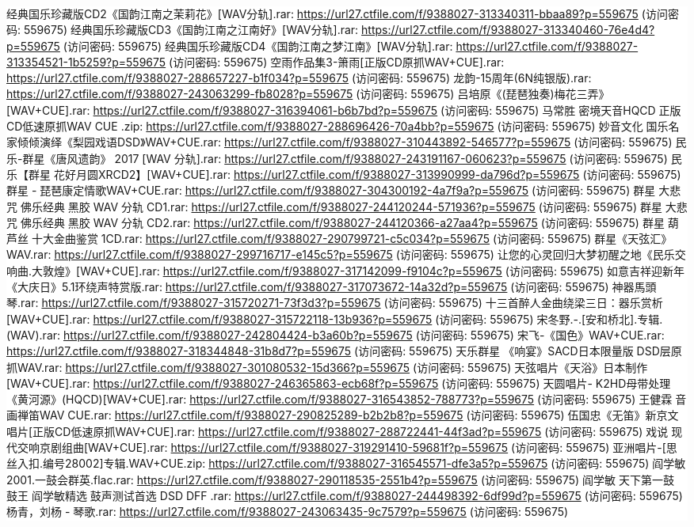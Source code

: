 经典国乐珍藏版CD2《国韵江南之茉莉花》[WAV分轨].rar: https://url27.ctfile.com/f/9388027-313340311-bbaa89?p=559675
(访问密码: 559675)
经典国乐珍藏版CD3《国韵江南之江南好》[WAV分轨].rar: https://url27.ctfile.com/f/9388027-313340460-76e4d4?p=559675
(访问密码: 559675)
经典国乐珍藏版CD4《国韵江南之梦江南》[WAV分轨].rar: https://url27.ctfile.com/f/9388027-313354521-1b5259?p=559675
(访问密码: 559675)
空雨作品集3-箫雨[正版CD原抓WAV+CUE].rar: https://url27.ctfile.com/f/9388027-288657227-b1f034?p=559675
(访问密码: 559675)
龙韵-15周年(6N纯银版).rar: https://url27.ctfile.com/f/9388027-243063299-fb8028?p=559675
(访问密码: 559675)
吕培原《(琵琶独奏)梅花三弄》[WAV+CUE].rar: https://url27.ctfile.com/f/9388027-316394061-b6b7bd?p=559675
(访问密码: 559675)
马常胜 密境天音HQCD 正版CD低速原抓WAV CUE .zip: https://url27.ctfile.com/f/9388027-288696426-70a4bb?p=559675
(访问密码: 559675)
妙音文化 国乐名家倾倾演绎《梨园戏语DSD》WAV+CUE.rar: https://url27.ctfile.com/f/9388027-310443892-546577?p=559675
(访问密码: 559675)
民乐-群星《唐风遗韵》 2017 [WAV 分轨].rar: https://url27.ctfile.com/f/9388027-243191167-060623?p=559675
(访问密码: 559675)
民乐【群星 花好月圆XRCD2】[WAV+CUE].rar: https://url27.ctfile.com/f/9388027-313990999-da796d?p=559675
(访问密码: 559675)
群星 - 琵琶康定情歌WAV+CUE.rar: https://url27.ctfile.com/f/9388027-304300192-4a7f9a?p=559675
(访问密码: 559675)
群星 大悲咒 佛乐经典 黑胶 WAV 分轨 CD1.rar: https://url27.ctfile.com/f/9388027-244120244-571936?p=559675
(访问密码: 559675)
群星 大悲咒 佛乐经典 黑胶 WAV 分轨 CD2.rar: https://url27.ctfile.com/f/9388027-244120366-a27aa4?p=559675
(访问密码: 559675)
群星 葫芦丝 十大金曲鉴赏 1CD.rar: https://url27.ctfile.com/f/9388027-290799721-c5c034?p=559675
(访问密码: 559675)
群星《天弦汇》WAV.rar: https://url27.ctfile.com/f/9388027-299716717-e145c5?p=559675
(访问密码: 559675)
让您的心灵回归大梦初醒之地《民乐交响曲.大敦煌》[WAV+CUE].rar: https://url27.ctfile.com/f/9388027-317142099-f9104c?p=559675
(访问密码: 559675)
如意吉祥迎新年《大庆日》5.1环绕声特赏版.rar: https://url27.ctfile.com/f/9388027-317073672-14a32d?p=559675
(访问密码: 559675)
神器馬頭琴.rar: https://url27.ctfile.com/f/9388027-315720271-73f3d3?p=559675
(访问密码: 559675)
十三首醉人金曲绕梁三日：器乐赏析 [WAV+CUE].rar: https://url27.ctfile.com/f/9388027-315722118-13b936?p=559675
(访问密码: 559675)
宋冬野.-.[安和桥北].专辑.(WAV).rar: https://url27.ctfile.com/f/9388027-242804424-b3a60b?p=559675
(访问密码: 559675)
宋飞-《国色》WAV+CUE.rar: https://url27.ctfile.com/f/9388027-318344848-31b8d7?p=559675
(访问密码: 559675)
天乐群星 《响宴》SACD日本限量版 DSD层原抓WAV.rar: https://url27.ctfile.com/f/9388027-301080532-15d366?p=559675
(访问密码: 559675)
天弦唱片《天浴》日本制作[WAV+CUE].rar: https://url27.ctfile.com/f/9388027-246365863-ecb68f?p=559675
(访问密码: 559675)
天圆唱片- K2HD母带处理《黄河源》(HQCD)[WAV+CUE].rar: https://url27.ctfile.com/f/9388027-316543852-788773?p=559675
(访问密码: 559675)
王健霖 音画禅笛WAV CUE.rar: https://url27.ctfile.com/f/9388027-290825289-b2b2b8?p=559675
(访问密码: 559675)
伍国忠《无笛》新京文唱片[正版CD低速原抓WAV+CUE].rar: https://url27.ctfile.com/f/9388027-288722441-44f3ad?p=559675
(访问密码: 559675)
戏说 现代交响京剧组曲[WAV+CUE].rar: https://url27.ctfile.com/f/9388027-319291410-59681f?p=559675
(访问密码: 559675)
亚洲唱片-[思丝入扣.编号28002]专辑.WAV+CUE.zip: https://url27.ctfile.com/f/9388027-316545571-dfe3a5?p=559675
(访问密码: 559675)
阎学敏 2001.一鼓会群英.flac.rar: https://url27.ctfile.com/f/9388027-290118535-2551b4?p=559675
(访问密码: 559675)
阎学敏 天下第一鼓 鼓王 阎学敏精选 鼓声测试首选 DSD DFF .rar: https://url27.ctfile.com/f/9388027-244498392-6df99d?p=559675
(访问密码: 559675)
杨青，刘杨 - 琴歌.rar: https://url27.ctfile.com/f/9388027-243063435-9c7579?p=559675
(访问密码: 559675)